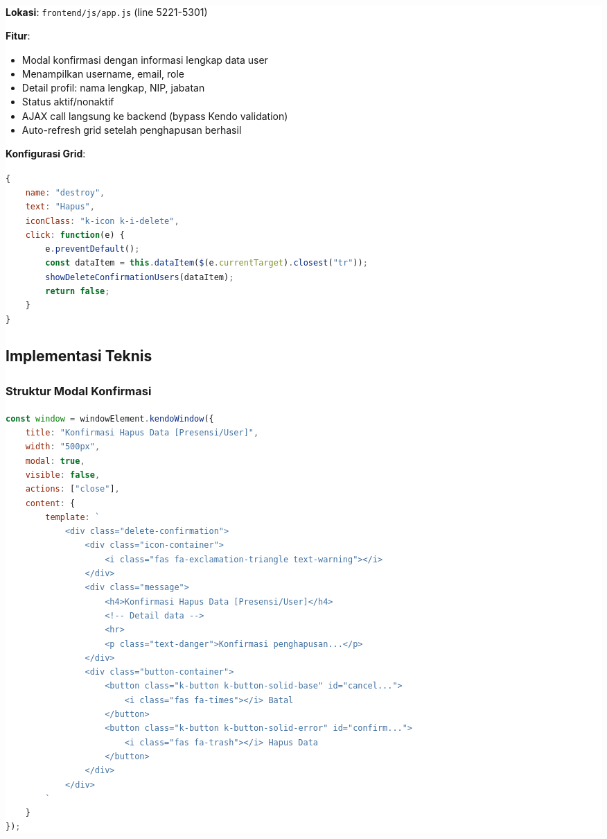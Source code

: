 **Lokasi**: `frontend/js/app.js` (line 5221-5301)

**Fitur**:
- Modal konfirmasi dengan informasi lengkap data user
- Menampilkan username, email, role
- Detail profil: nama lengkap, NIP, jabatan
- Status aktif/nonaktif
- AJAX call langsung ke backend (bypass Kendo validation)
- Auto-refresh grid setelah penghapusan berhasil

**Konfigurasi Grid**:
```javascript
{
    name: "destroy",
    text: "Hapus",
    iconClass: "k-icon k-i-delete",
    click: function(e) {
        e.preventDefault();
        const dataItem = this.dataItem($(e.currentTarget).closest("tr"));
        showDeleteConfirmationUsers(dataItem);
        return false;
    }
}
```

## Implementasi Teknis

### Struktur Modal Konfirmasi
```javascript
const window = windowElement.kendoWindow({
    title: "Konfirmasi Hapus Data [Presensi/User]",
    width: "500px",
    modal: true,
    visible: false,
    actions: ["close"],
    content: {
        template: `
            <div class="delete-confirmation">
                <div class="icon-container">
                    <i class="fas fa-exclamation-triangle text-warning"></i>
                </div>
                <div class="message">
                    <h4>Konfirmasi Hapus Data [Presensi/User]</h4>
                    <!-- Detail data -->
                    <hr>
                    <p class="text-danger">Konfirmasi penghapusan...</p>
                </div>
                <div class="button-container">
                    <button class="k-button k-button-solid-base" id="cancel...">
                        <i class="fas fa-times"></i> Batal
                    </button>
                    <button class="k-button k-button-solid-error" id="confirm...">
                        <i class="fas fa-trash"></i> Hapus Data
                    </button>
                </div>
            </div>
        `
    }
});
```
